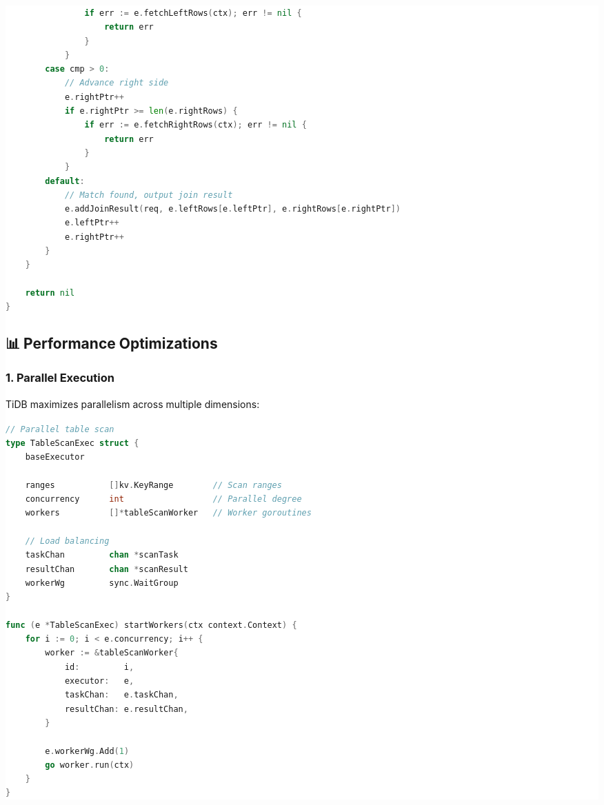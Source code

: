 ```go
                if err := e.fetchLeftRows(ctx); err != nil {
                    return err
                }
            }
        case cmp > 0:
            // Advance right side
            e.rightPtr++
            if e.rightPtr >= len(e.rightRows) {
                if err := e.fetchRightRows(ctx); err != nil {
                    return err
                }
            }
        default:
            // Match found, output join result
            e.addJoinResult(req, e.leftRows[e.leftPtr], e.rightRows[e.rightPtr])
            e.leftPtr++
            e.rightPtr++
        }
    }
    
    return nil
}
```

## 📊 Performance Optimizations

### 1. Parallel Execution

TiDB maximizes parallelism across multiple dimensions:

```go
// Parallel table scan
type TableScanExec struct {
    baseExecutor
    
    ranges           []kv.KeyRange        // Scan ranges
    concurrency      int                  // Parallel degree
    workers          []*tableScanWorker   // Worker goroutines
    
    // Load balancing
    taskChan         chan *scanTask
    resultChan       chan *scanResult
    workerWg         sync.WaitGroup
}

func (e *TableScanExec) startWorkers(ctx context.Context) {
    for i := 0; i < e.concurrency; i++ {
        worker := &tableScanWorker{
            id:         i,
            executor:   e,
            taskChan:   e.taskChan,
            resultChan: e.resultChan,
        }
        
        e.workerWg.Add(1)
        go worker.run(ctx)
    }
}
```
